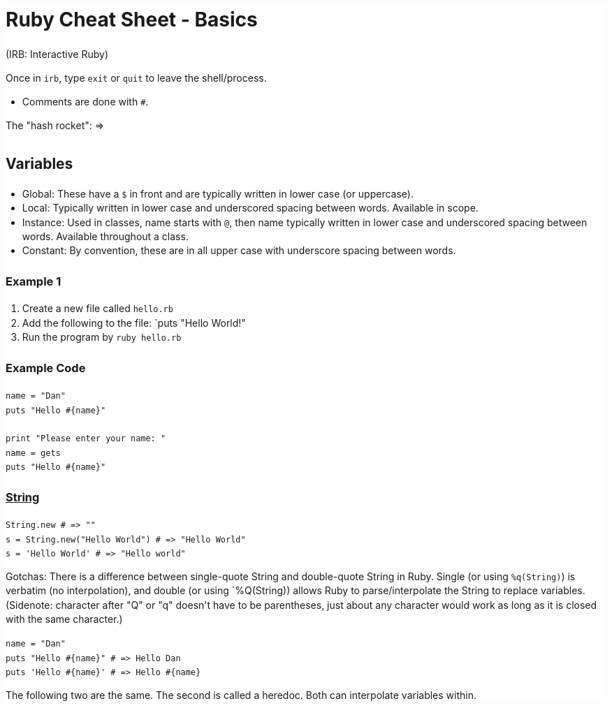 # Ruby Cheat Sheet - Basics #
(IRB: Interactive Ruby)


Once in `irb`, type `exit` or `quit` to leave the shell/process.

- Comments are done with `#`.

The "hash rocket": =>



## Variables ##

- Global: These have a `$` in front and are typically written in lower case (or uppercase).
- Local: Typically written in lower case and underscored spacing between words. Available in scope.
- Instance: Used in classes, name starts with `@`, then name typically written in lower case and underscored spacing between words. Available throughout a class.
- Constant: By convention, these are in all upper case with underscore spacing between words.



### Example 1 ###
1. Create a new file called `hello.rb`
2. Add the following to the file: `puts "Hello World!"
3. Run the program by `ruby hello.rb`

### Example Code ###

    name = "Dan"
    puts "Hello #{name}"
    
    print "Please enter your name: "
    name = gets
    puts "Hello #{name}"


### [String](http://ruby-doc.org/core-2.1.2/String.html) ###

    String.new # => ""
    s = String.new("Hello World") # => "Hello World"
    s = 'Hello World' # => "Hello world"
    
Gotchas: There is a difference between single-quote String and double-quote String in Ruby. Single (or using `%q(String)`) is verbatim (no interpolation), and double (or using `%Q(String)) allows Ruby to parse/interpolate the String to replace variables. (Sidenote: character after "Q" or "q" doesn't have to be parentheses, just about any character would work as long as it is closed with the same character.)

    name = "Dan"
    puts "Hello #{name}" # => Hello Dan
    puts 'Hello #{name}' # => Hello #{name}

The following two are the same. The second is called a heredoc. Both can interpolate variables within.
